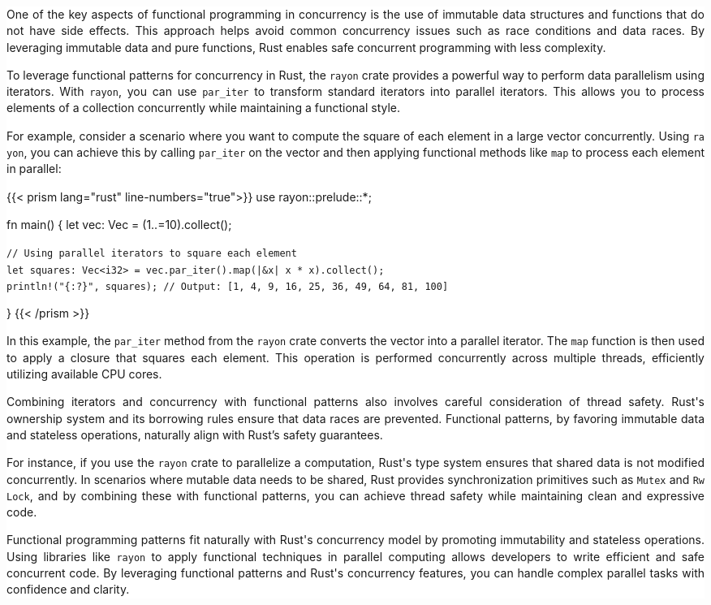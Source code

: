 <p style="text-align: justify;">
One of the key aspects of functional programming in concurrency is the use of immutable data structures and functions that do not have side effects. This approach helps avoid common concurrency issues such as race conditions and data races. By leveraging immutable data and pure functions, Rust enables safe concurrent programming with less complexity.
</p>

<p style="text-align: justify;">
To leverage functional patterns for concurrency in Rust, the <code>rayon</code> crate provides a powerful way to perform data parallelism using iterators. With <code>rayon</code>, you can use <code>par_iter</code> to transform standard iterators into parallel iterators. This allows you to process elements of a collection concurrently while maintaining a functional style.
</p>

<p style="text-align: justify;">
For example, consider a scenario where you want to compute the square of each element in a large vector concurrently. Using <code>rayon</code>, you can achieve this by calling <code>par_iter</code> on the vector and then applying functional methods like <code>map</code> to process each element in parallel:
</p>

{{< prism lang="rust" line-numbers="true">}}
use rayon::prelude::*;

fn main() {
    let vec: Vec<i32> = (1..=10).collect();
    
    // Using parallel iterators to square each element
    let squares: Vec<i32> = vec.par_iter().map(|&x| x * x).collect();
    println!("{:?}", squares); // Output: [1, 4, 9, 16, 25, 36, 49, 64, 81, 100]
}
{{< /prism >}}
<p style="text-align: justify;">
In this example, the <code>par_iter</code> method from the <code>rayon</code> crate converts the vector into a parallel iterator. The <code>map</code> function is then used to apply a closure that squares each element. This operation is performed concurrently across multiple threads, efficiently utilizing available CPU cores.
</p>

<p style="text-align: justify;">
Combining iterators and concurrency with functional patterns also involves careful consideration of thread safety. Rust's ownership system and its borrowing rules ensure that data races are prevented. Functional patterns, by favoring immutable data and stateless operations, naturally align with Rust’s safety guarantees.
</p>

<p style="text-align: justify;">
For instance, if you use the <code>rayon</code> crate to parallelize a computation, Rust's type system ensures that shared data is not modified concurrently. In scenarios where mutable data needs to be shared, Rust provides synchronization primitives such as <code>Mutex</code> and <code>RwLock</code>, and by combining these with functional patterns, you can achieve thread safety while maintaining clean and expressive code.
</p>

<p style="text-align: justify;">
Functional programming patterns fit naturally with Rust's concurrency model by promoting immutability and stateless operations. Using libraries like <code>rayon</code> to apply functional techniques in parallel computing allows developers to write efficient and safe concurrent code. By leveraging functional patterns and Rust's concurrency features, you can handle complex parallel tasks with confidence and clarity.
</p>
